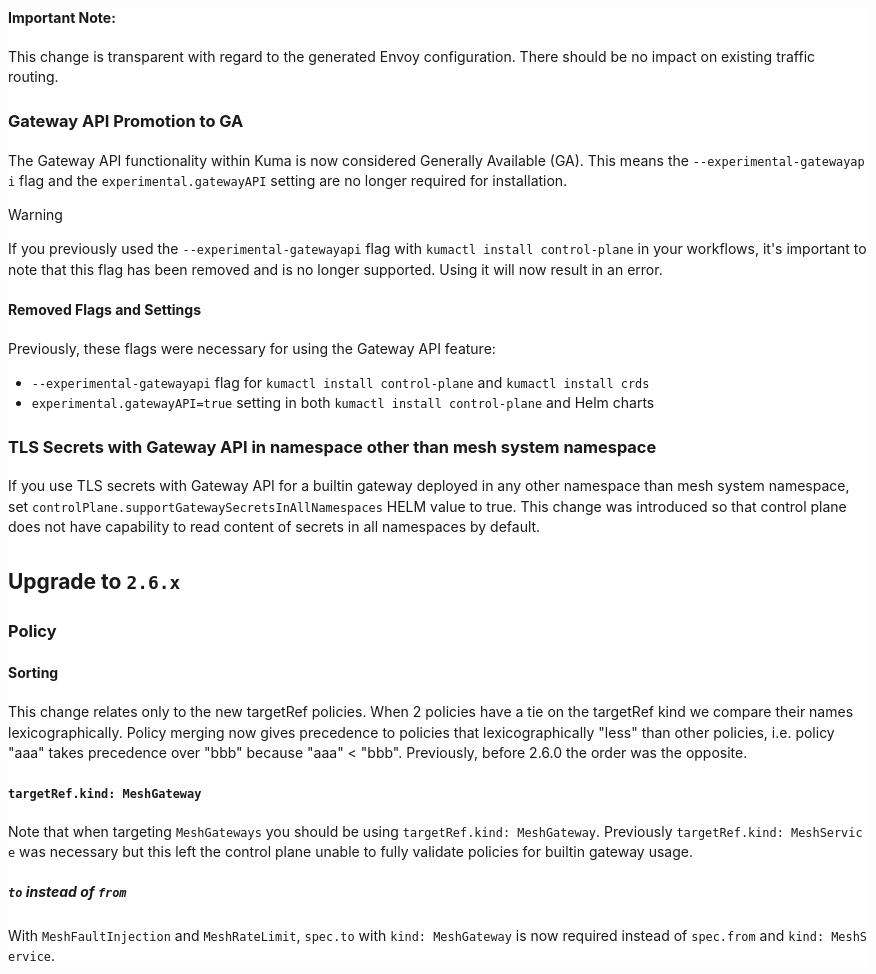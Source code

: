 #### Important Note:

This change is transparent with regard to the generated Envoy configuration. There should be no impact on existing traffic routing.

### Gateway API Promotion to GA

The Gateway API functionality within Kuma is now considered Generally Available (GA). This means the `--experimental-gatewayapi` flag and the `experimental.gatewayAPI` setting are no longer required for installation.

> [!WARNING]
> If you previously used the `--experimental-gatewayapi` flag with `kumactl install control-plane` in your workflows, it's important to note that this flag has been removed and is no longer supported. Using it will now result in an error.

#### Removed Flags and Settings

Previously, these flags were necessary for using the Gateway API feature:

- `--experimental-gatewayapi` flag for `kumactl install control-plane` and `kumactl install crds`
- `experimental.gatewayAPI=true` setting in both `kumactl install control-plane` and Helm charts

### TLS Secrets with Gateway API in namespace other than mesh system namespace

If you use TLS secrets with Gateway API for a builtin gateway deployed in any other namespace than mesh system namespace, set `controlPlane.supportGatewaySecretsInAllNamespaces` HELM value to true.
This change was introduced so that control plane does not have capability to read content of secrets in all namespaces by default.

## Upgrade to `2.6.x`

### Policy

#### Sorting

This change relates only to the new targetRef policies. When 2 policies have a tie on the targetRef kind we compare their names lexicographically.
Policy merging now gives precedence to policies that lexicographically "less" than other policies, i.e. policy "aaa" takes precedence over "bbb" because "aaa" < "bbb".
Previously, before 2.6.0 the order was the opposite.

#### `targetRef.kind: MeshGateway`

Note that when targeting `MeshGateways` you should be using `targetRef.kind:
MeshGateway`. Previously `targetRef.kind: MeshService` was necessary but this
left the control plane unable to fully validate policies for builtin gateway
usage.

##### `to` instead of `from`

With `MeshFaultInjection` and `MeshRateLimit`, `spec.to` with `kind:
MeshGateway` is now required instead of `spec.from` and `kind: MeshService`.
